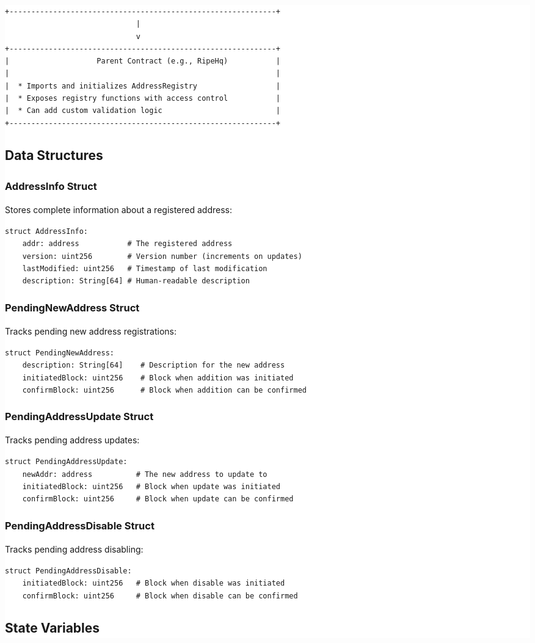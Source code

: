 ```
+-------------------------------------------------------------+
                              |
                              v
+-------------------------------------------------------------+
|                    Parent Contract (e.g., RipeHq)           |
|                                                             |
|  * Imports and initializes AddressRegistry                  |
|  * Exposes registry functions with access control           |
|  * Can add custom validation logic                          |
+-------------------------------------------------------------+
```

## Data Structures

### AddressInfo Struct
Stores complete information about a registered address:
```vyper
struct AddressInfo:
    addr: address           # The registered address
    version: uint256        # Version number (increments on updates)
    lastModified: uint256   # Timestamp of last modification
    description: String[64] # Human-readable description
```

### PendingNewAddress Struct
Tracks pending new address registrations:
```vyper
struct PendingNewAddress:
    description: String[64]    # Description for the new address
    initiatedBlock: uint256    # Block when addition was initiated
    confirmBlock: uint256      # Block when addition can be confirmed
```

### PendingAddressUpdate Struct
Tracks pending address updates:
```vyper
struct PendingAddressUpdate:
    newAddr: address          # The new address to update to
    initiatedBlock: uint256   # Block when update was initiated
    confirmBlock: uint256     # Block when update can be confirmed
```

### PendingAddressDisable Struct
Tracks pending address disabling:
```vyper
struct PendingAddressDisable:
    initiatedBlock: uint256   # Block when disable was initiated
    confirmBlock: uint256     # Block when disable can be confirmed
```

## State Variables
